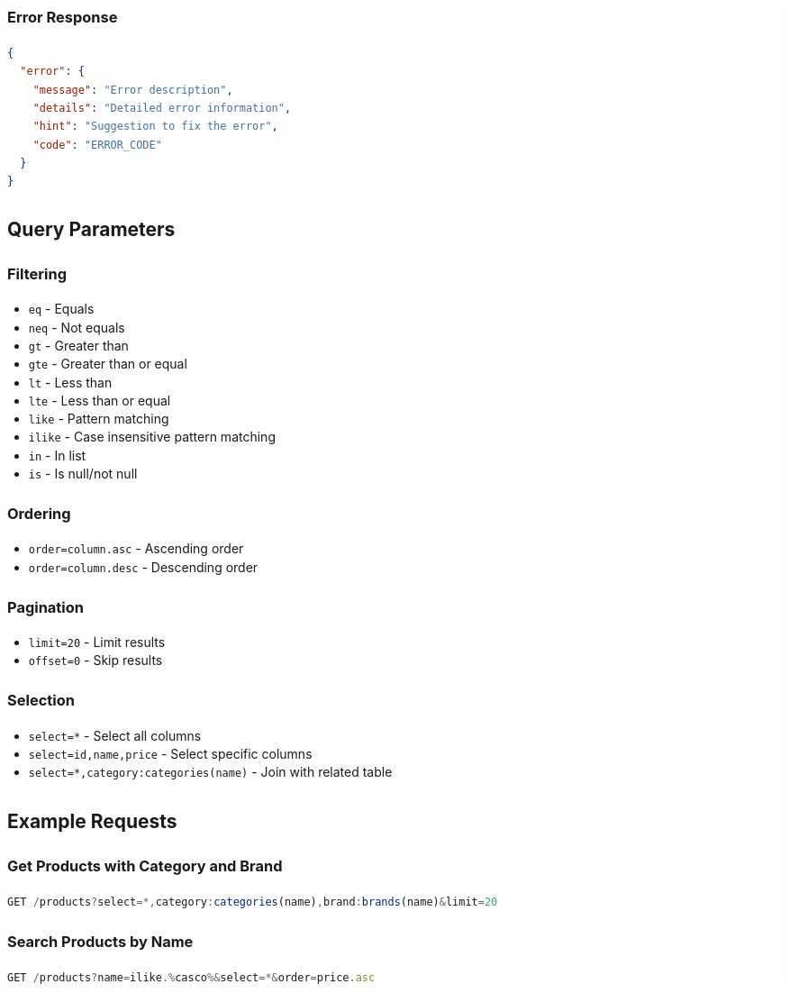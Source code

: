 ### Error Response
```json
{
  "error": {
    "message": "Error description",
    "details": "Detailed error information",
    "hint": "Suggestion to fix the error",
    "code": "ERROR_CODE"
  }
}
```

## Query Parameters

### Filtering
- `eq` - Equals
- `neq` - Not equals
- `gt` - Greater than
- `gte` - Greater than or equal
- `lt` - Less than
- `lte` - Less than or equal
- `like` - Pattern matching
- `ilike` - Case insensitive pattern matching
- `in` - In list
- `is` - Is null/not null

### Ordering
- `order=column.asc` - Ascending order
- `order=column.desc` - Descending order

### Pagination
- `limit=20` - Limit results
- `offset=0` - Skip results

### Selection
- `select=*` - Select all columns
- `select=id,name,price` - Select specific columns
- `select=*,category:categories(name)` - Join with related table

## Example Requests

### Get Products with Category and Brand
```javascript
GET /products?select=*,category:categories(name),brand:brands(name)&limit=20
```

### Search Products by Name
```javascript
GET /products?name=ilike.%casco%&select=*&order=price.asc
```
